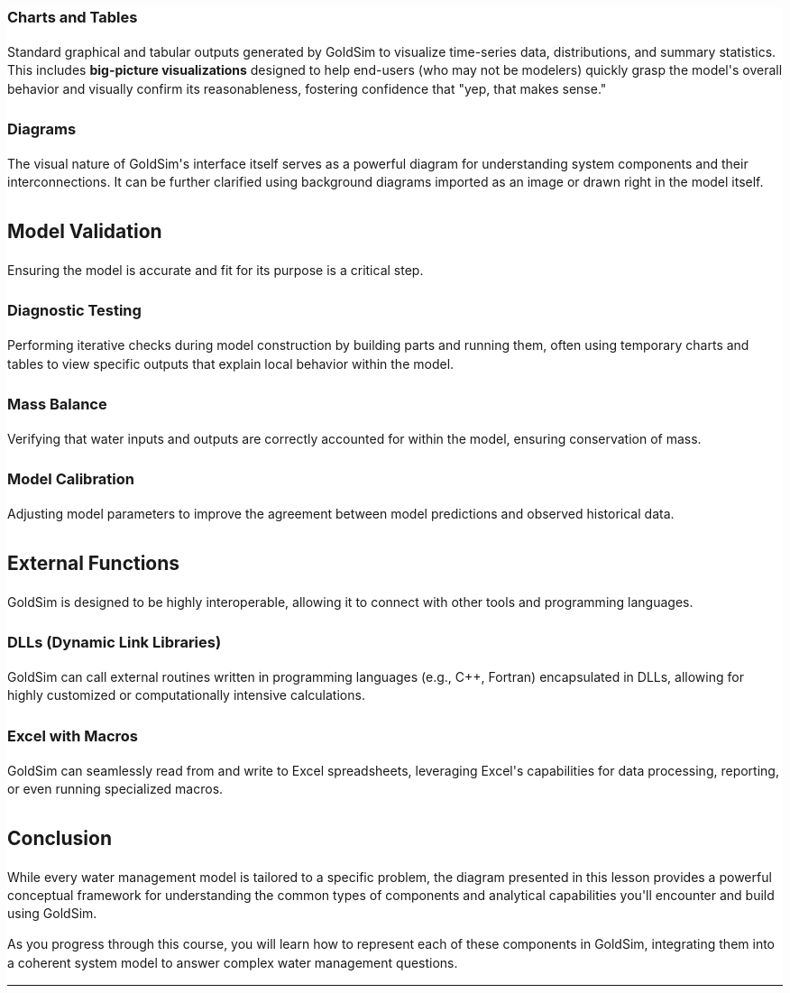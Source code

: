 ### Charts and Tables
Standard graphical and tabular outputs generated by GoldSim to visualize time-series data, distributions, and summary statistics. This includes **big-picture visualizations** designed to help end-users (who may not be modelers) quickly grasp the model's overall behavior and visually confirm its reasonableness, fostering confidence that "yep, that makes sense."

### Diagrams
The visual nature of GoldSim's interface itself serves as a powerful diagram for understanding system components and their interconnections. It can be further clarified using background diagrams imported as an image or drawn right in the model itself.


## Model Validation

Ensuring the model is accurate and fit for its purpose is a critical step.

### Diagnostic Testing
Performing iterative checks during model construction by building parts and running them, often using temporary charts and tables to view specific outputs that explain local behavior within the model.

### Mass Balance
Verifying that water inputs and outputs are correctly accounted for within the model, ensuring conservation of mass.

### Model Calibration
Adjusting model parameters to improve the agreement between model predictions and observed historical data.

## External Functions

GoldSim is designed to be highly interoperable, allowing it to connect with other tools and programming languages.

### DLLs (Dynamic Link Libraries)
GoldSim can call external routines written in programming languages (e.g., C++, Fortran) encapsulated in DLLs, allowing for highly customized or computationally intensive calculations.

### Excel with Macros
GoldSim can seamlessly read from and write to Excel spreadsheets, leveraging Excel's capabilities for data processing, reporting, or even running specialized macros.

## Conclusion

While every water management model is tailored to a specific problem, the diagram presented in this lesson provides a powerful conceptual framework for understanding the common types of components and analytical capabilities you'll encounter and build using GoldSim.

As you progress through this course, you will learn how to represent each of these components in GoldSim, integrating them into a coherent system model to answer complex water management questions.

---